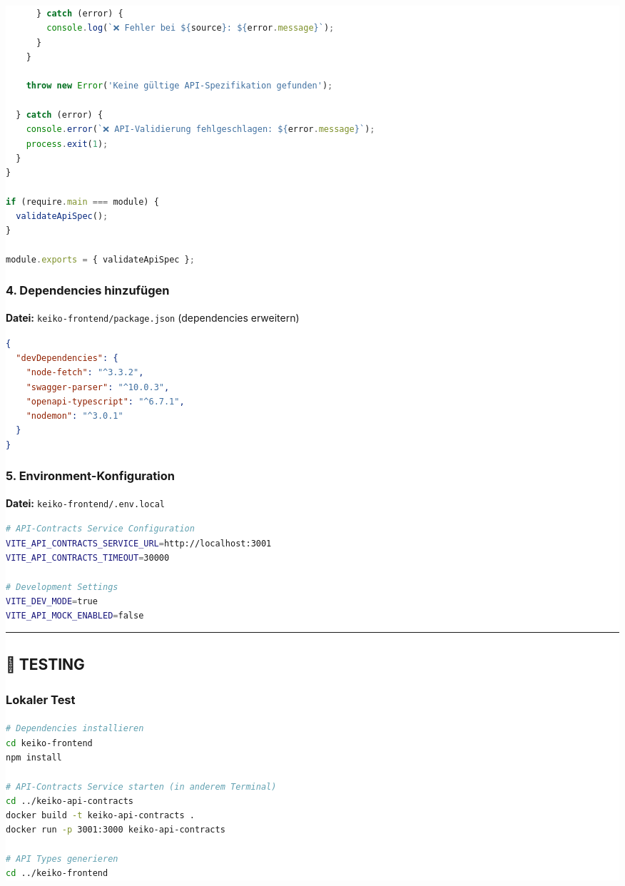 ```javascript
      } catch (error) {
        console.log(`❌ Fehler bei ${source}: ${error.message}`);
      }
    }
    
    throw new Error('Keine gültige API-Spezifikation gefunden');
    
  } catch (error) {
    console.error(`❌ API-Validierung fehlgeschlagen: ${error.message}`);
    process.exit(1);
  }
}

if (require.main === module) {
  validateApiSpec();
}

module.exports = { validateApiSpec };
```

### **4. Dependencies hinzufügen**
**Datei:** `keiko-frontend/package.json` (dependencies erweitern)

```json
{
  "devDependencies": {
    "node-fetch": "^3.3.2",
    "swagger-parser": "^10.0.3",
    "openapi-typescript": "^6.7.1",
    "nodemon": "^3.0.1"
  }
}
```

### **5. Environment-Konfiguration**
**Datei:** `keiko-frontend/.env.local`

```bash
# API-Contracts Service Configuration
VITE_API_CONTRACTS_SERVICE_URL=http://localhost:3001
VITE_API_CONTRACTS_TIMEOUT=30000

# Development Settings
VITE_DEV_MODE=true
VITE_API_MOCK_ENABLED=false
```

---

## 🧪 **TESTING**

### **Lokaler Test**
```bash
# Dependencies installieren
cd keiko-frontend
npm install

# API-Contracts Service starten (in anderem Terminal)
cd ../keiko-api-contracts
docker build -t keiko-api-contracts .
docker run -p 3001:3000 keiko-api-contracts

# API Types generieren
cd ../keiko-frontend
```